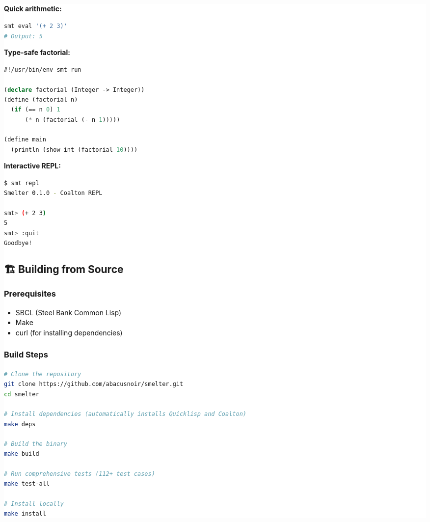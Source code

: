 **Quick arithmetic:**
```bash
smt eval '(+ 2 3)'
# Output: 5
```

**Type-safe factorial:**
```lisp
#!/usr/bin/env smt run

(declare factorial (Integer -> Integer))
(define (factorial n)
  (if (== n 0) 1
      (* n (factorial (- n 1)))))

(define main
  (println (show-int (factorial 10))))
```

**Interactive REPL:**
```bash
$ smt repl
Smelter 0.1.0 - Coalton REPL

smt> (+ 2 3)
5
smt> :quit
Goodbye!
```

## 🏗️ Building from Source

### Prerequisites

- SBCL (Steel Bank Common Lisp)
- Make
- curl (for installing dependencies)

### Build Steps

```bash
# Clone the repository
git clone https://github.com/abacusnoir/smelter.git
cd smelter

# Install dependencies (automatically installs Quicklisp and Coalton)
make deps

# Build the binary
make build

# Run comprehensive tests (112+ test cases)
make test-all

# Install locally
make install
```
